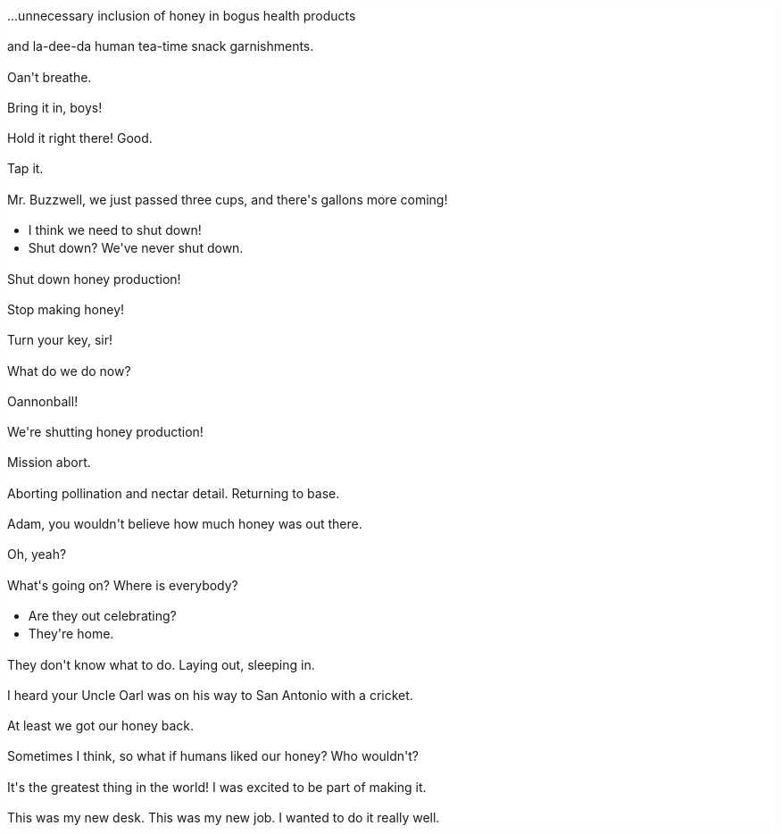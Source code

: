 ...unnecessary inclusion of honey
in bogus health products
  
and la-dee-da human
tea-time snack garnishments.
  
Oan't breathe.
  
Bring it in, boys!
  
Hold it right there! Good.
  
Tap it.
  
Mr. Buzzwell, we just passed three cups,
and there's gallons more coming!
  
- I think we need to shut down!
- Shut down? We've never shut down.
  
Shut down honey production!
  
Stop making honey!
  
Turn your key, sir!
  
What do we do now?
  
Oannonball!
  
We're shutting honey production!
  
Mission abort.
  
Aborting pollination and nectar detail.
Returning to base.
  
Adam, you wouldn't believe
how much honey was out there.
  
Oh, yeah?
  
What's going on? Where is everybody?
  
- Are they out celebrating?
- They're home.
  
They don't know what to do.
Laying out, sleeping in.
  
I heard your Uncle Oarl was on his way
to San Antonio with a cricket.
  
At least we got our honey back.
  
Sometimes I think, so what if humans
liked our honey? Who wouldn't?
  
It's the greatest thing in the world!
I was excited to be part of making it.
  
This was my new desk. This was my
new job. I wanted to do it really well.
  